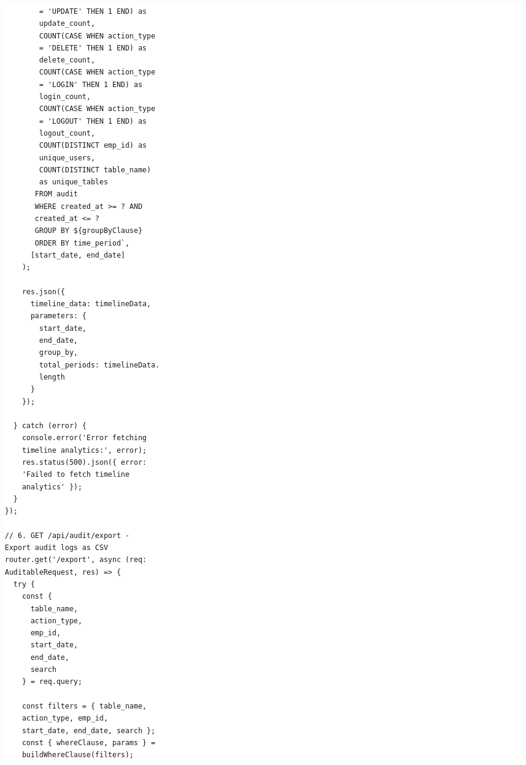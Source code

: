 ```
        = 'UPDATE' THEN 1 END) as 
        update_count,
        COUNT(CASE WHEN action_type 
        = 'DELETE' THEN 1 END) as 
        delete_count,
        COUNT(CASE WHEN action_type 
        = 'LOGIN' THEN 1 END) as 
        login_count,
        COUNT(CASE WHEN action_type 
        = 'LOGOUT' THEN 1 END) as 
        logout_count,
        COUNT(DISTINCT emp_id) as 
        unique_users,
        COUNT(DISTINCT table_name) 
        as unique_tables
       FROM audit 
       WHERE created_at >= ? AND 
       created_at <= ?
       GROUP BY ${groupByClause}
       ORDER BY time_period`,
      [start_date, end_date]
    );

    res.json({
      timeline_data: timelineData,
      parameters: {
        start_date,
        end_date,
        group_by,
        total_periods: timelineData.
        length
      }
    });

  } catch (error) {
    console.error('Error fetching 
    timeline analytics:', error);
    res.status(500).json({ error: 
    'Failed to fetch timeline 
    analytics' });
  }
});

// 6. GET /api/audit/export - 
Export audit logs as CSV
router.get('/export', async (req: 
AuditableRequest, res) => {
  try {
    const { 
      table_name, 
      action_type, 
      emp_id, 
      start_date, 
      end_date,
      search
    } = req.query;

    const filters = { table_name, 
    action_type, emp_id, 
    start_date, end_date, search };
    const { whereClause, params } = 
    buildWhereClause(filters);

```